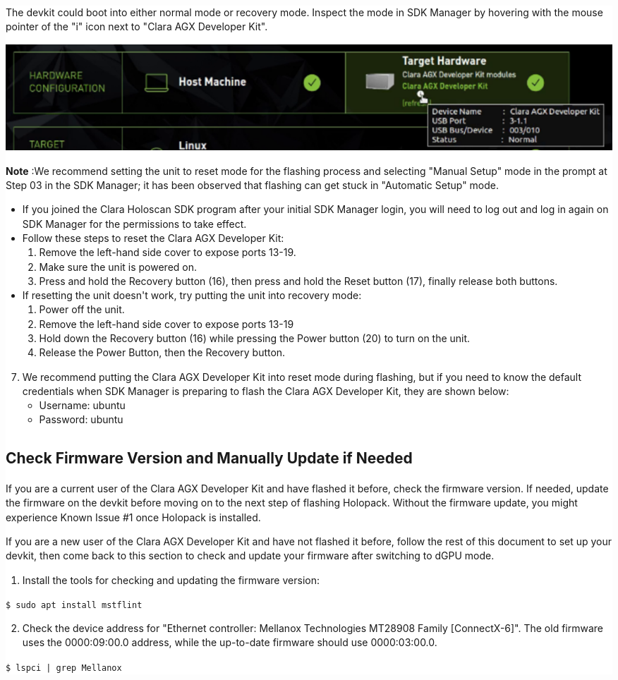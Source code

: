 The devkit could boot into either normal mode or recovery mode. Inspect the mode in SDK Manager by hovering with the mouse pointer of the "i" icon next to "Clara AGX Developer Kit".

![](images/flashing_and_updating.png)

   **Note** :We recommend setting the unit to reset mode for the flashing process and selecting
   "Manual Setup" mode in the prompt at Step 03 in the SDK Manager; it has been observed that
   flashing can get stuck in "Automatic Setup" mode.
   * If you joined the Clara Holoscan SDK program after your initial SDK Manager login,
      you will need to log out   and log in again on SDK Manager for the permissions to take effect.
   * Follow these steps to reset the Clara AGX Developer Kit:
        1. Remove the left-hand side cover to expose ports 13-19.
        2. Make sure the unit is powered on.
        3. Press and hold the Recovery button (16), then press and hold the Reset button (17), 
           finally release both buttons.
   * If resetting the unit doesn't work, try putting the unit into recovery mode:
        1. Power off the unit.
        2. Remove the left-hand side cover to expose ports 13-19
        3. Hold down the Recovery button (16) while pressing the Power button (20) to turn on the unit.
        4. Release the Power Button, then the Recovery button.
7. We recommend putting the Clara AGX Developer Kit into reset mode during flashing, but if you need to know the default credentials when SDK Manager is preparing to flash the Clara AGX Developer Kit, they are shown below:
    * Username: ubuntu
    * Password: ubuntu

## Check Firmware Version and Manually Update if Needed

If you are a current user of the Clara AGX Developer Kit and have flashed it before, check the firmware version. If needed, update the firmware on the devkit before moving on to the next step of flashing Holopack. Without the firmware update, you might experience Known Issue #1 once Holopack is installed.

If you are a new user of the Clara AGX Developer Kit and have not flashed it before, follow the rest of this document to set up your devkit, then come back to this section to check and update your firmware after switching to dGPU mode.

1. Install the tools for checking and updating the firmware version:
```
$ sudo apt install mstflint
```

2. Check the device address for "Ethernet controller: Mellanox Technologies MT28908 Family [ConnectX-6]". The old firmware uses the 0000:09:00.0 address, while the up-to-date firmware should use 0000:03:00.0.
```
$ lspci | grep Mellanox
```
